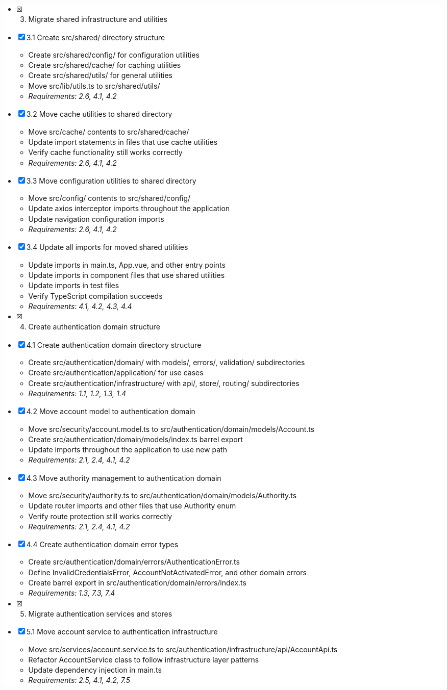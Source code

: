 - [x] 3. Migrate shared infrastructure and utilities
- [x] 3.1 Create src/shared/ directory structure
  - Create src/shared/config/ for configuration utilities
  - Create src/shared/cache/ for caching utilities
  - Create src/shared/utils/ for general utilities
  - Move src/lib/utils.ts to src/shared/utils/
  - _Requirements: 2.6, 4.1, 4.2_

- [x] 3.2 Move cache utilities to shared directory
  - Move src/cache/ contents to src/shared/cache/
  - Update import statements in files that use cache utilities
  - Verify cache functionality still works correctly
  - _Requirements: 2.6, 4.1, 4.2_

- [x] 3.3 Move configuration utilities to shared directory
  - Move src/config/ contents to src/shared/config/
  - Update axios interceptor imports throughout the application
  - Update navigation configuration imports
  - _Requirements: 2.6, 4.1, 4.2_

- [x] 3.4 Update all imports for moved shared utilities
  - Update imports in main.ts, App.vue, and other entry points
  - Update imports in component files that use shared utilities
  - Update imports in test files
  - Verify TypeScript compilation succeeds
  - _Requirements: 4.1, 4.2, 4.3, 4.4_

- [x] 4. Create authentication domain structure
- [x] 4.1 Create authentication domain directory structure
  - Create src/authentication/domain/ with models/, errors/, validation/ subdirectories
  - Create src/authentication/application/ for use cases
  - Create src/authentication/infrastructure/ with api/, store/, routing/ subdirectories
  - _Requirements: 1.1, 1.2, 1.3, 1.4_

- [x] 4.2 Move account model to authentication domain
  - Move src/security/account.model.ts to src/authentication/domain/models/Account.ts
  - Create src/authentication/domain/models/index.ts barrel export
  - Update imports throughout the application to use new path
  - _Requirements: 2.1, 2.4, 4.1, 4.2_

- [x] 4.3 Move authority management to authentication domain
  - Move src/security/authority.ts to src/authentication/domain/models/Authority.ts
  - Update router imports and other files that use Authority enum
  - Verify route protection still works correctly
  - _Requirements: 2.1, 2.4, 4.1, 4.2_

- [x] 4.4 Create authentication domain error types
  - Create src/authentication/domain/errors/AuthenticationError.ts
  - Define InvalidCredentialsError, AccountNotActivatedError, and other domain errors
  - Create barrel export in src/authentication/domain/errors/index.ts
  - _Requirements: 1.3, 7.3, 7.4_

- [x] 5. Migrate authentication services and stores
- [x] 5.1 Move account service to authentication infrastructure
  - Move src/services/account.service.ts to src/authentication/infrastructure/api/AccountApi.ts
  - Refactor AccountService class to follow infrastructure layer patterns
  - Update dependency injection in main.ts
  - _Requirements: 2.5, 4.1, 4.2, 7.5_
